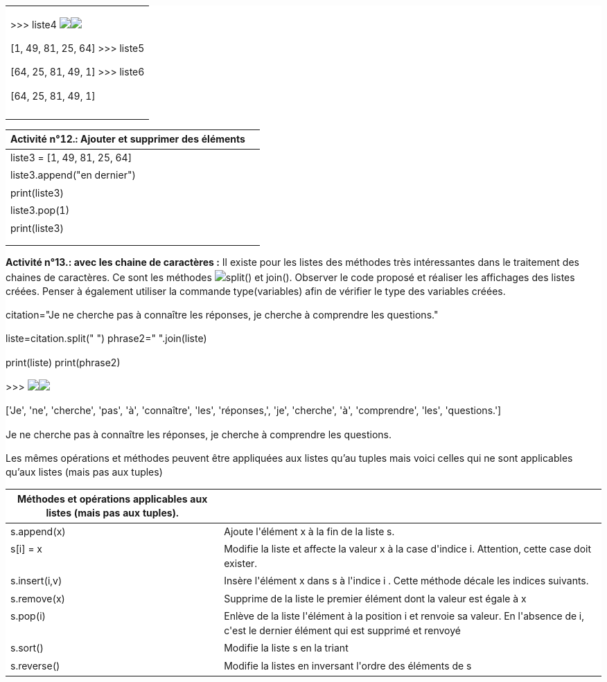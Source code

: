 

||
| :- |
|<p>>>> liste4 ![](Aspose.Words.27dc2d78-26ce-4ee4-872c-63e471312ff5.026.png)![](Aspose.Words.27dc2d78-26ce-4ee4-872c-63e471312ff5.027.png)</p><p>[1, 49, 81, 25, 64] >>> liste5 </p><p>[64, 25, 81, 49, 1] >>> liste6 </p><p>[64, 25, 81, 49, 1] </p>|
||


|**Activité n°12.:** Ajouter et supprimer des éléments ||
| - | :- |
|liste3 = [1, 49, 81, 25, 64] ||
|liste3.append("en dernier") ||
|print(liste3) ||
|liste3.pop(1) ||
|print(liste3) ||
|||
|||
**Activité n°13.: avec les chaine de caractères  :** Il existe pour les listes des méthodes très intéressantes dans le traitement des chaines de caractères. Ce sont les méthodes ![](Aspose.Words.27dc2d78-26ce-4ee4-872c-63e471312ff5.028.png)split() et join(). Observer le code proposé et réaliser les affichages des listes créées. Penser à également utiliser la commande type(variables) afin de vérifier le type des variables créées. 

citation="Je ne cherche pas à connaître les réponses, je cherche à comprendre les questions." 

liste=citation.split(" ") phrase2=" ".join(liste) 

print(liste) print(phrase2) 

\>>> ![](Aspose.Words.27dc2d78-26ce-4ee4-872c-63e471312ff5.029.png)![](Aspose.Words.27dc2d78-26ce-4ee4-872c-63e471312ff5.030.png)

['Je', 'ne', 'cherche', 'pas', 'à', 'connaître', 'les', 'réponses,', 'je', 'cherche', 'à', 'comprendre', 'les', 'questions.'] 

Je ne cherche pas à connaître les réponses, je cherche à comprendre les questions. 

Les mêmes opérations et méthodes peuvent être appliquées aux listes qu’au tuples mais voici celles qui ne sont applicables qu’aux listes (mais pas aux tuples) 



|**Méthodes et opérations applicables aux listes (mais pas aux tuples).** ||
| - | :- |
|s.append(x)|Ajoute l'élément x à la fin de la liste s. |
|s[i] = x|Modifie la liste et affecte la valeur x à la case d'indice i. Attention, cette case doit exister. |
|s.insert(i,v)|Insère l'élément x dans s à l'indice i . Cette méthode décale les indices suivants. |
|s.remove(x)|Supprime de la liste le premier élément dont la valeur est égale à x |
|s.pop(i)|Enlève de la liste l'élément à la position i et renvoie sa valeur. En l'absence de i, c'est le dernier élément qui est supprimé et renvoyé |
|s.sort()|Modifie la liste s en la triant |
|s.reverse()|Modifie la listes en inversant l'ordre des éléments de s |


[^1]: Depuis la fin 2018, la bibliothèque Python GPSPhoto permet d’obtenir directement les coordonnées géographiques d’une photo. 